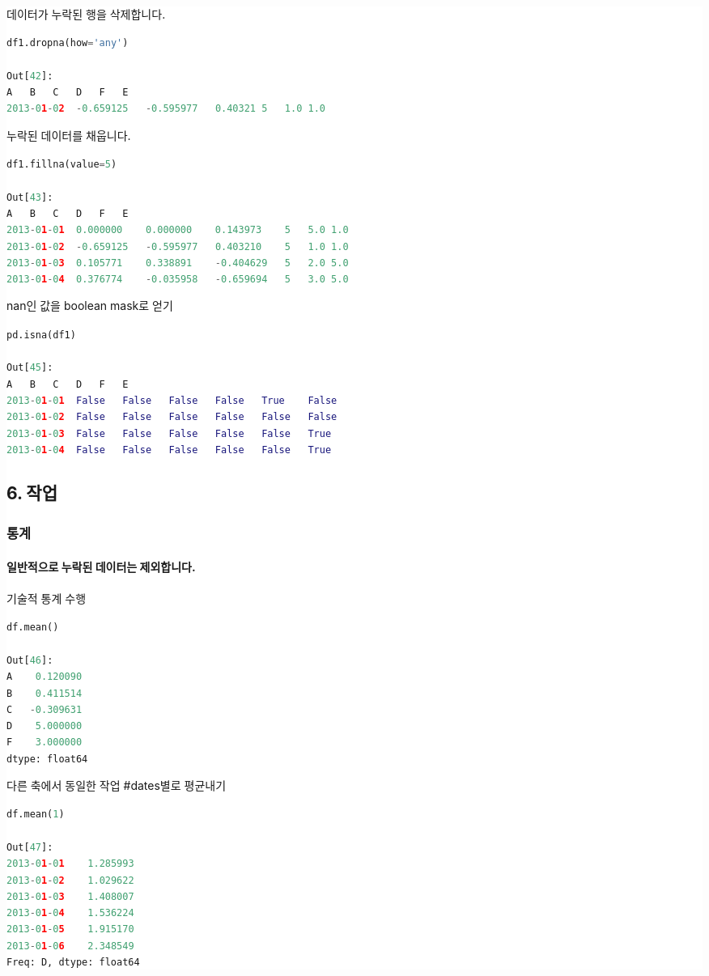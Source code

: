  데이터가 누락된 행을 삭제합니다.
```python
df1.dropna(how='any')

Out[42]:
A	B	C	D	F	E
2013-01-02	-0.659125	-0.595977	0.40321	5	1.0	1.0
```

 누락된 데이터를 채웁니다.
```python
df1.fillna(value=5)

Out[43]:
A	B	C	D	F	E
2013-01-01	0.000000	0.000000	0.143973	5	5.0	1.0
2013-01-02	-0.659125	-0.595977	0.403210	5	1.0	1.0
2013-01-03	0.105771	0.338891	-0.404629	5	2.0	5.0
2013-01-04	0.376774	-0.035958	-0.659694	5	3.0	5.0
```

 nan인 값을 boolean mask로 얻기
```python
pd.isna(df1)

Out[45]:
A	B	C	D	F	E
2013-01-01	False	False	False	False	True	False
2013-01-02	False	False	False	False	False	False
2013-01-03	False	False	False	False	False	True
2013-01-04	False	False	False	False	False	True
```

## 6. 작업
### 통계
#### 일반적으로 누락된 데이터는 제외합니다.
 기술적 통계 수행
```python
df.mean()

Out[46]:
A    0.120090
B    0.411514
C   -0.309631
D    5.000000
F    3.000000
dtype: float64
```

 다른 축에서 동일한 작업 #dates별로 평균내기
```python
df.mean(1)

Out[47]:
2013-01-01    1.285993
2013-01-02    1.029622
2013-01-03    1.408007
2013-01-04    1.536224
2013-01-05    1.915170
2013-01-06    2.348549
Freq: D, dtype: float64
```

